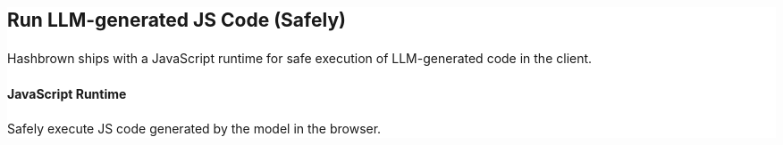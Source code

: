 
## Run LLM-generated JS Code (Safely)

Hashbrown ships with a JavaScript runtime for safe execution of
LLM-generated code in the client.

<hb-next-steps>
  <hb-next-step link="concept/runtime">
    <div>
      <hb-code />
    </div>
    <div>
      <h4>JavaScript Runtime</h4>
      <p>Safely execute JS code generated by the model in the browser.</p>
    </div>
  </hb-next-step>
</hb-next-steps>
